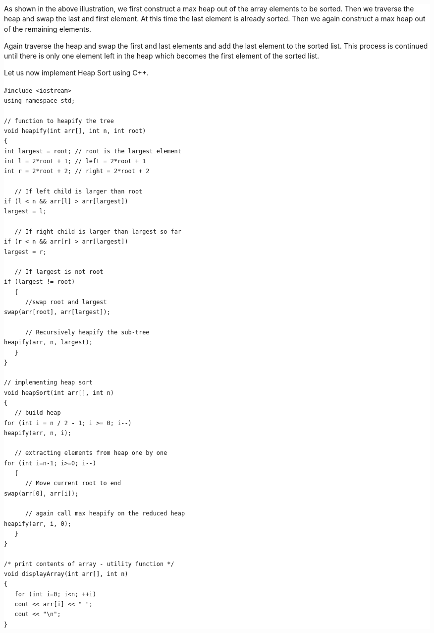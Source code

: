 As shown in the above illustration, we first construct a max heap out of the array elements to be sorted. Then we traverse the heap and swap the last and first element. At this time the last element is already sorted. Then we again construct a max heap out of the remaining elements.

Again traverse the heap and swap the first and last elements and add the last element to the sorted list. This process is continued until there is only one element left in the heap which becomes the first element of the sorted list.

Let us now implement Heap Sort using C++.

```
#include <iostream>
using namespace std;

// function to heapify the tree
void heapify(int arr[], int n, int root)
{
int largest = root; // root is the largest element
int l = 2*root + 1; // left = 2*root + 1
int r = 2*root + 2; // right = 2*root + 2

   // If left child is larger than root
if (l < n && arr[l] > arr[largest])
largest = l;

   // If right child is larger than largest so far
if (r < n && arr[r] > arr[largest])
largest = r;

   // If largest is not root
if (largest != root)
   {
      //swap root and largest
swap(arr[root], arr[largest]);

      // Recursively heapify the sub-tree
heapify(arr, n, largest);
   }
}

// implementing heap sort
void heapSort(int arr[], int n)
{
   // build heap
for (int i = n / 2 - 1; i >= 0; i--)
heapify(arr, n, i);

   // extracting elements from heap one by one
for (int i=n-1; i>=0; i--)
   {
      // Move current root to end
swap(arr[0], arr[i]);

      // again call max heapify on the reduced heap
heapify(arr, i, 0);
   }
}

/* print contents of array - utility function */
void displayArray(int arr[], int n)
{
   for (int i=0; i<n; ++i)
   cout << arr[i] << " ";
   cout << "\n";
}
```